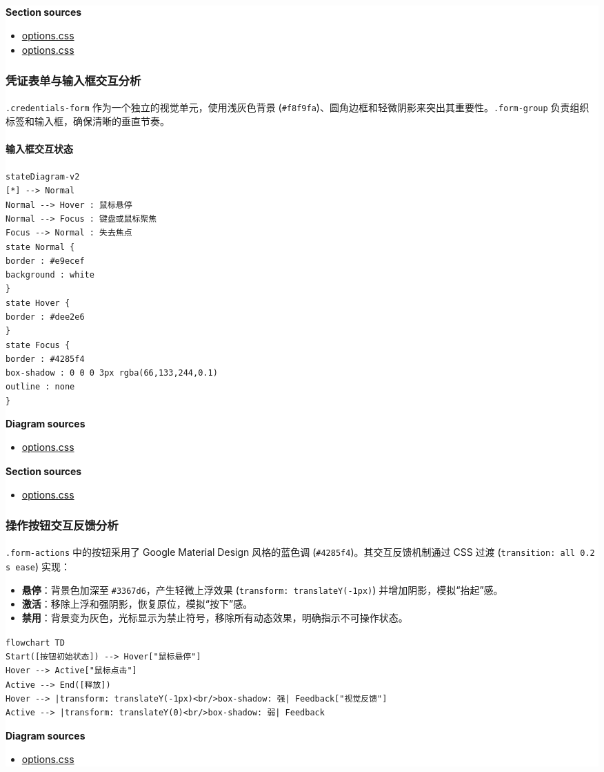 **Section sources**
- [options.css](file://src/styles/options.css#L1-L20)
- [options.css](file://src/styles/options.css#L240-L280)

### 凭证表单与输入框交互分析
`.credentials-form` 作为一个独立的视觉单元，使用浅灰色背景 (`#f8f9fa`)、圆角边框和轻微阴影来突出其重要性。`.form-group` 负责组织标签和输入框，确保清晰的垂直节奏。

#### 输入框交互状态
```mermaid
stateDiagram-v2
[*] --> Normal
Normal --> Hover : 鼠标悬停
Normal --> Focus : 键盘或鼠标聚焦
Focus --> Normal : 失去焦点
state Normal {
border : #e9ecef
background : white
}
state Hover {
border : #dee2e6
}
state Focus {
border : #4285f4
box-shadow : 0 0 0 3px rgba(66,133,244,0.1)
outline : none
}
```

**Diagram sources**
- [options.css](file://src/styles/options.css#L50-L78)

**Section sources**
- [options.css](file://src/styles/options.css#L50-L78)

### 操作按钮交互反馈分析
`.form-actions` 中的按钮采用了 Google Material Design 风格的蓝色调 (`#4285f4`)。其交互反馈机制通过 CSS 过渡 (`transition: all 0.2s ease`) 实现：
- **悬停**：背景色加深至 `#3367d6`，产生轻微上浮效果 (`transform: translateY(-1px)`) 并增加阴影，模拟“抬起”感。
- **激活**：移除上浮和强阴影，恢复原位，模拟“按下”感。
- **禁用**：背景变为灰色，光标显示为禁止符号，移除所有动态效果，明确指示不可操作状态。

```mermaid
flowchart TD
Start([按钮初始状态]) --> Hover["鼠标悬停"]
Hover --> Active["鼠标点击"]
Active --> End([释放])
Hover --> |transform: translateY(-1px)<br/>box-shadow: 强| Feedback["视觉反馈"]
Active --> |transform: translateY(0)<br/>box-shadow: 弱| Feedback
```

**Diagram sources**
- [options.css](file://src/styles/options.css#L80-L108)
